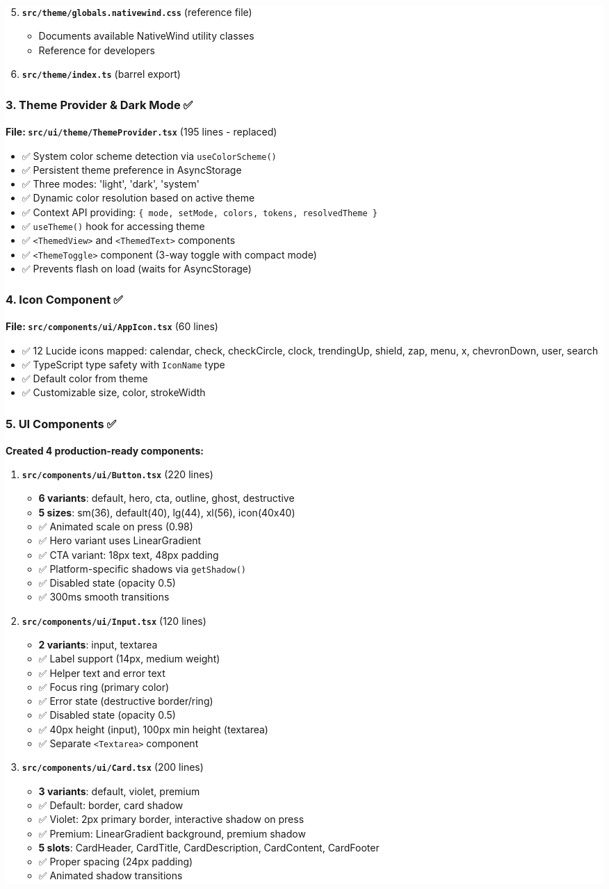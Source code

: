 5. **`src/theme/globals.nativewind.css`** (reference file)
   - Documents available NativeWind utility classes
   - Reference for developers

6. **`src/theme/index.ts`** (barrel export)

### 3. Theme Provider & Dark Mode ✅

**File: `src/ui/theme/ThemeProvider.tsx`** (195 lines - replaced)
- ✅ System color scheme detection via `useColorScheme()`
- ✅ Persistent theme preference in AsyncStorage
- ✅ Three modes: 'light', 'dark', 'system'
- ✅ Dynamic color resolution based on active theme
- ✅ Context API providing: `{ mode, setMode, colors, tokens, resolvedTheme }`
- ✅ `useTheme()` hook for accessing theme
- ✅ `<ThemedView>` and `<ThemedText>` components
- ✅ `<ThemeToggle>` component (3-way toggle with compact mode)
- ✅ Prevents flash on load (waits for AsyncStorage)

### 4. Icon Component ✅

**File: `src/components/ui/AppIcon.tsx`** (60 lines)
- ✅ 12 Lucide icons mapped: calendar, check, checkCircle, clock, trendingUp, shield, zap, menu, x, chevronDown, user, search
- ✅ TypeScript type safety with `IconName` type
- ✅ Default color from theme
- ✅ Customizable size, color, strokeWidth

### 5. UI Components ✅

**Created 4 production-ready components:**

1. **`src/components/ui/Button.tsx`** (220 lines)
   - **6 variants**: default, hero, cta, outline, ghost, destructive
   - **5 sizes**: sm(36), default(40), lg(44), xl(56), icon(40x40)
   - ✅ Animated scale on press (0.98)
   - ✅ Hero variant uses LinearGradient
   - ✅ CTA variant: 18px text, 48px padding
   - ✅ Platform-specific shadows via `getShadow()`
   - ✅ Disabled state (opacity 0.5)
   - ✅ 300ms smooth transitions

2. **`src/components/ui/Input.tsx`** (120 lines)
   - **2 variants**: input, textarea
   - ✅ Label support (14px, medium weight)
   - ✅ Helper text and error text
   - ✅ Focus ring (primary color)
   - ✅ Error state (destructive border/ring)
   - ✅ Disabled state (opacity 0.5)
   - ✅ 40px height (input), 100px min height (textarea)
   - ✅ Separate `<Textarea>` component

3. **`src/components/ui/Card.tsx`** (200 lines)
   - **3 variants**: default, violet, premium
   - ✅ Default: border, card shadow
   - ✅ Violet: 2px primary border, interactive shadow on press
   - ✅ Premium: LinearGradient background, premium shadow
   - **5 slots**: CardHeader, CardTitle, CardDescription, CardContent, CardFooter
   - ✅ Proper spacing (24px padding)
   - ✅ Animated shadow transitions
